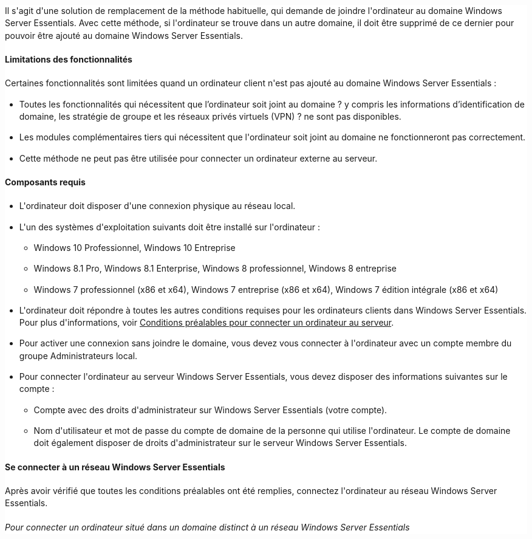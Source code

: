  Il s'agit d'une solution de remplacement de la méthode habituelle, qui demande de joindre l'ordinateur au domaine Windows Server Essentials. Avec cette méthode, si l'ordinateur se trouve dans un autre domaine, il doit être supprimé de ce dernier pour pouvoir être ajouté au domaine Windows Server Essentials.  

#### <a name="feature-limits"></a>Limitations des fonctionnalités  
 Certaines fonctionnalités sont limitées quand un ordinateur client n'est pas ajouté au domaine Windows Server Essentials :  

-   Toutes les fonctionnalités qui nécessitent que l’ordinateur soit joint au domaine ? y compris les informations d’identification de domaine, les stratégie de groupe et les réseaux privés virtuels (VPN) ? ne sont pas disponibles.  

-   Les modules complémentaires tiers qui nécessitent que l'ordinateur soit joint au domaine ne fonctionneront pas correctement.  

-   Cette méthode ne peut pas être utilisée pour connecter un ordinateur externe au serveur.  

#### <a name="prerequisites"></a>Composants requis  

-   L'ordinateur doit disposer d'une connexion physique au réseau local.  

-   L'un des systèmes d'exploitation suivants doit être installé sur l'ordinateur :  

    -   Windows 10 Professionnel, Windows 10 Entreprise  

    -    Windows 8.1 Pro, Windows 8.1 Enterprise, Windows 8 professionnel, Windows 8 entreprise  

    -    Windows 7 professionnel (x86 et x64), Windows 7 entreprise (x86 et x64), Windows 7 édition intégrale (x86 et x64)  


-   L'ordinateur doit répondre à toutes les autres conditions requises pour les ordinateurs clients dans Windows Server Essentials. Pour plus d'informations, voir [Conditions préalables pour connecter un ordinateur au serveur](Get-Connected-in-Windows-Server-Essentials.md#BKMK_2).  


-   Pour activer une connexion sans joindre le domaine, vous devez vous connecter à l'ordinateur avec un compte membre du groupe Administrateurs local.  

-   Pour connecter l'ordinateur au serveur Windows Server Essentials, vous devez disposer des informations suivantes sur le compte :  

    -   Compte avec des droits d'administrateur sur Windows Server Essentials (votre compte).  

    -   Nom d'utilisateur et mot de passe du compte de domaine de la personne qui utilise l'ordinateur. Le compte de domaine doit également disposer de droits d'administrateur sur le serveur Windows Server Essentials.  

#### <a name="connect-to-a-windows-server-essentials-network"></a>Se connecter à un réseau Windows Server Essentials  
 Après avoir vérifié que toutes les conditions préalables ont été remplies, connectez l'ordinateur au réseau Windows Server Essentials.  

###### <a name="to-connect-a-computer-in-a-different-domain-to-a-windows-server-essentials-network"></a>Pour connecter un ordinateur situé dans un domaine distinct à un réseau Windows Server Essentials  

